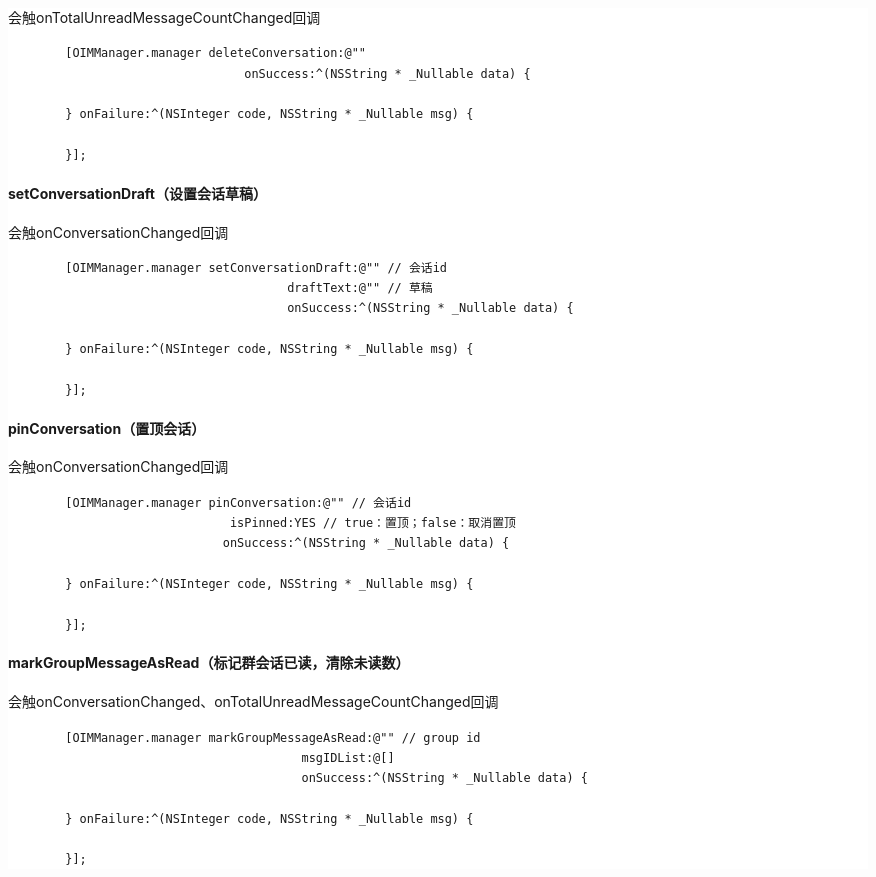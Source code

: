 会触onTotalUnreadMessageCountChanged回调

```
        [OIMManager.manager deleteConversation:@""
                                 onSuccess:^(NSString * _Nullable data) {
        
        } onFailure:^(NSInteger code, NSString * _Nullable msg) {
        
        }];
```



#### setConversationDraft（设置会话草稿）

会触onConversationChanged回调

```
        [OIMManager.manager setConversationDraft:@"" // 会话id
                                       draftText:@"" // 草稿
                                       onSuccess:^(NSString * _Nullable data) {
            
        } onFailure:^(NSInteger code, NSString * _Nullable msg) {
            
        }];

```



#### pinConversation（置顶会话）

会触onConversationChanged回调

```
        [OIMManager.manager pinConversation:@"" // 会话id
                               isPinned:YES // true：置顶；false：取消置顶
                              onSuccess:^(NSString * _Nullable data) {
        
        } onFailure:^(NSInteger code, NSString * _Nullable msg) {
        
        }];

```



#### markGroupMessageAsRead（标记群会话已读，清除未读数）

会触onConversationChanged、onTotalUnreadMessageCountChanged回调

```
        [OIMManager.manager markGroupMessageAsRead:@"" // group id
                                         msgIDList:@[]
                                         onSuccess:^(NSString * _Nullable data) {
            
        } onFailure:^(NSInteger code, NSString * _Nullable msg) {

        }];
```
